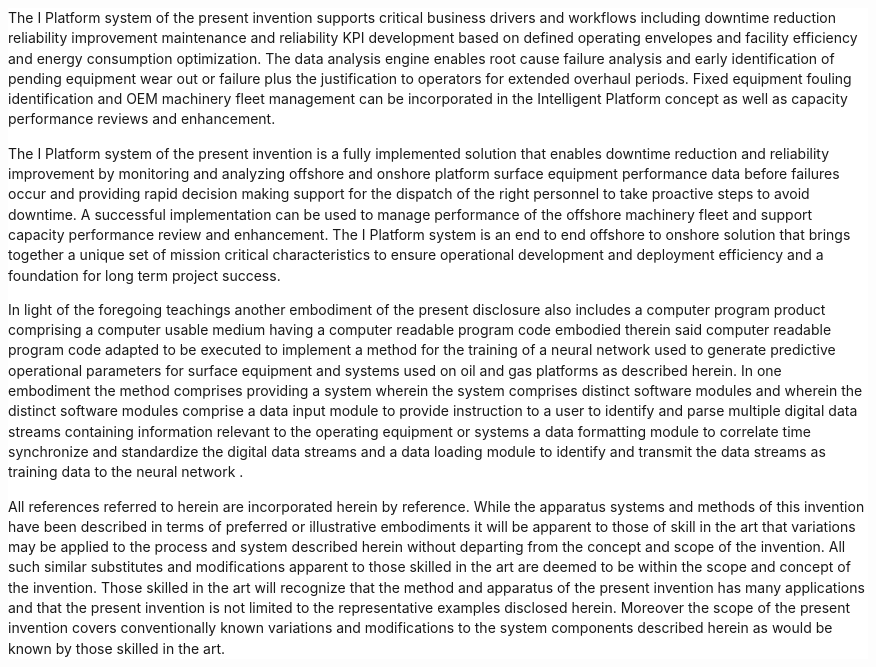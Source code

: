 The I Platform system of the present invention supports critical business drivers and workflows including downtime reduction reliability improvement maintenance and reliability KPI development based on defined operating envelopes and facility efficiency and energy consumption optimization. The data analysis engine enables root cause failure analysis and early identification of pending equipment wear out or failure plus the justification to operators for extended overhaul periods. Fixed equipment fouling identification and OEM machinery fleet management can be incorporated in the Intelligent Platform concept as well as capacity performance reviews and enhancement.

The I Platform system of the present invention is a fully implemented solution that enables downtime reduction and reliability improvement by monitoring and analyzing offshore and onshore platform surface equipment performance data before failures occur and providing rapid decision making support for the dispatch of the right personnel to take proactive steps to avoid downtime. A successful implementation can be used to manage performance of the offshore machinery fleet and support capacity performance review and enhancement. The I Platform system is an end to end offshore to onshore solution that brings together a unique set of mission critical characteristics to ensure operational development and deployment efficiency and a foundation for long term project success.

In light of the foregoing teachings another embodiment of the present disclosure also includes a computer program product comprising a computer usable medium having a computer readable program code embodied therein said computer readable program code adapted to be executed to implement a method for the training of a neural network used to generate predictive operational parameters for surface equipment and systems used on oil and gas platforms as described herein. In one embodiment the method comprises providing a system wherein the system comprises distinct software modules and wherein the distinct software modules comprise a data input module to provide instruction to a user to identify and parse multiple digital data streams containing information relevant to the operating equipment or systems a data formatting module to correlate time synchronize and standardize the digital data streams and a data loading module to identify and transmit the data streams as training data to the neural network .

All references referred to herein are incorporated herein by reference. While the apparatus systems and methods of this invention have been described in terms of preferred or illustrative embodiments it will be apparent to those of skill in the art that variations may be applied to the process and system described herein without departing from the concept and scope of the invention. All such similar substitutes and modifications apparent to those skilled in the art are deemed to be within the scope and concept of the invention. Those skilled in the art will recognize that the method and apparatus of the present invention has many applications and that the present invention is not limited to the representative examples disclosed herein. Moreover the scope of the present invention covers conventionally known variations and modifications to the system components described herein as would be known by those skilled in the art.


